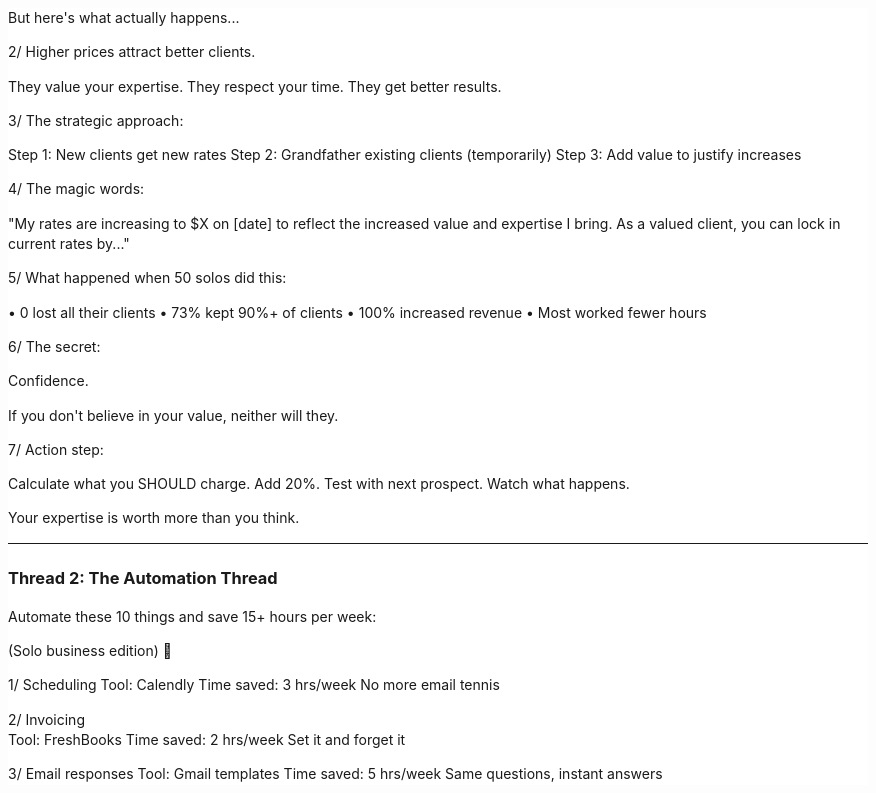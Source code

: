 But here's what actually happens...

2/ Higher prices attract better clients.

They value your expertise.
They respect your time.
They get better results.

3/ The strategic approach:

Step 1: New clients get new rates
Step 2: Grandfather existing clients (temporarily)
Step 3: Add value to justify increases

4/ The magic words:

"My rates are increasing to $X on [date] to reflect the increased value and expertise I bring. As a valued client, you can lock in current rates by..."

5/ What happened when 50 solos did this:

• 0 lost all their clients
• 73% kept 90%+ of clients
• 100% increased revenue
• Most worked fewer hours

6/ The secret: 

Confidence.

If you don't believe in your value, neither will they.

7/ Action step:

Calculate what you SHOULD charge.
Add 20%.
Test with next prospect.
Watch what happens.

Your expertise is worth more than you think.

---

### Thread 2: The Automation Thread
Automate these 10 things and save 15+ hours per week:

(Solo business edition) 🧵

1/ Scheduling
Tool: Calendly
Time saved: 3 hrs/week
No more email tennis

2/ Invoicing  
Tool: FreshBooks
Time saved: 2 hrs/week
Set it and forget it

3/ Email responses
Tool: Gmail templates
Time saved: 5 hrs/week
Same questions, instant answers
